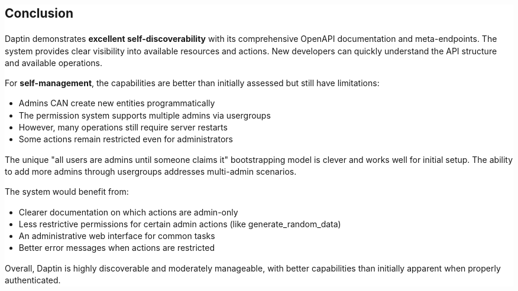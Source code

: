 ## Conclusion

Daptin demonstrates **excellent self-discoverability** with its comprehensive OpenAPI documentation and meta-endpoints. The system provides clear visibility into available resources and actions. New developers can quickly understand the API structure and available operations.

For **self-management**, the capabilities are better than initially assessed but still have limitations:
- Admins CAN create new entities programmatically
- The permission system supports multiple admins via usergroups
- However, many operations still require server restarts
- Some actions remain restricted even for administrators

The unique "all users are admins until someone claims it" bootstrapping model is clever and works well for initial setup. The ability to add more admins through usergroups addresses multi-admin scenarios.

The system would benefit from:
- Clearer documentation on which actions are admin-only
- Less restrictive permissions for certain admin actions (like generate_random_data)
- An administrative web interface for common tasks
- Better error messages when actions are restricted

Overall, Daptin is highly discoverable and moderately manageable, with better capabilities than initially apparent when properly authenticated.